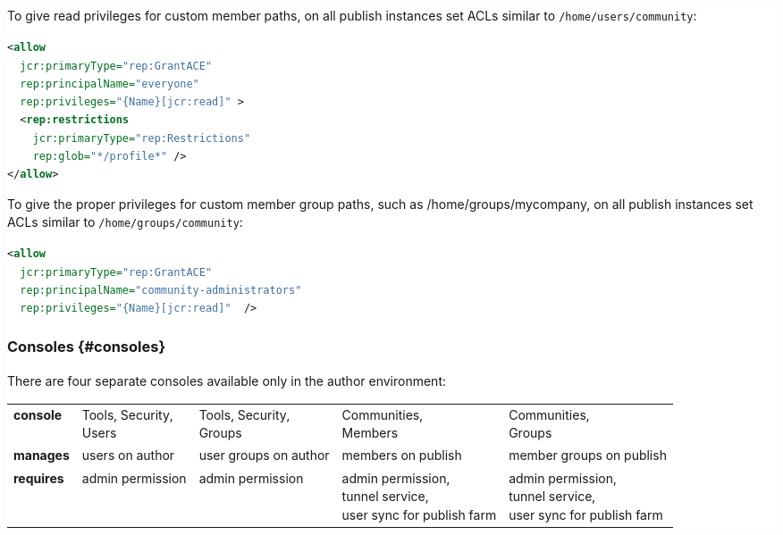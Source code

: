To give read privileges for custom member paths, on all publish instances set ACLs similar to `/home/users/community`:

```xml
<allow
  jcr:primaryType="rep:GrantACE"
  rep:principalName="everyone"
  rep:privileges="{Name}[jcr:read]" >
  <rep:restrictions 
    jcr:primaryType="rep:Restrictions"  
    rep:glob="*/profile*" />
</allow>
```

To give the proper privileges for custom member group paths, such as /home/groups/mycompany, on all publish instances set ACLs similar to `/home/groups/community`:

```xml
<allow
  jcr:primaryType="rep:GrantACE"
  rep:principalName="community-administrators"
  rep:privileges="{Name}[jcr:read]"  />
```

### Consoles {#consoles}

There are four separate consoles available only in the author environment:

<table> 
 <tbody> 
  <tr> 
   <td><strong>console</strong></td> 
   <td>Tools, Security,<br /> Users</td> 
   <td>Tools, Security,<br /> Groups</td> 
   <td>Communities,<br /> Members</td> 
   <td>Communities,<br /> Groups</td> 
  </tr> 
  <tr> 
   <td><strong>manages</strong></td> 
   <td>users on author</td> 
   <td>user groups on author</td> 
   <td>members on publish</td> 
   <td>member groups on publish</td> 
  </tr> 
  <tr> 
   <td><strong>requires</strong></td> 
   <td>admin permission</td> 
   <td>admin permission</td> 
   <td>admin permission,<br /> tunnel service,<br /> user sync for publish farm</td> 
   <td>admin permission,<br /> tunnel service,<br /> user sync for publish farm</td> 
  </tr> 
 </tbody> 
</table>

